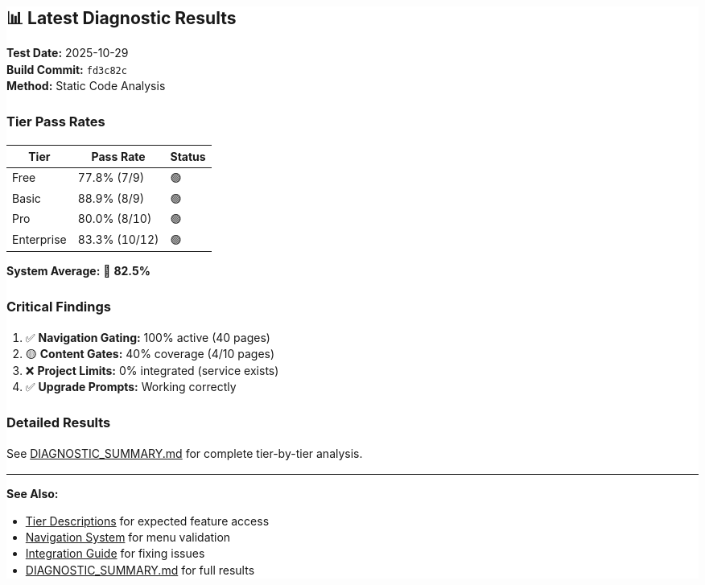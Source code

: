 
## 📊 Latest Diagnostic Results

**Test Date:** 2025-10-29  
**Build Commit:** `fd3c82c`  
**Method:** Static Code Analysis

### Tier Pass Rates

| Tier | Pass Rate | Status |
|------|-----------|--------|
| Free | 77.8% (7/9) | 🟢 |
| Basic | 88.9% (8/9) | 🟢 |
| Pro | 80.0% (8/10) | 🟢 |
| Enterprise | 83.3% (10/12) | 🟢 |

**System Average:** 🎯 **82.5%**

### Critical Findings

1. ✅ **Navigation Gating:** 100% active (40 pages)
2. 🟡 **Content Gates:** 40% coverage (4/10 pages)
3. ❌ **Project Limits:** 0% integrated (service exists)
4. ✅ **Upgrade Prompts:** Working correctly

### Detailed Results

See [DIAGNOSTIC_SUMMARY.md](DIAGNOSTIC_SUMMARY.md) for complete tier-by-tier analysis.

---

**See Also:**  
- [Tier Descriptions](tiers.md) for expected feature access  
- [Navigation System](navigation.md) for menu validation  
- [Integration Guide](integration.md) for fixing issues  
- [DIAGNOSTIC_SUMMARY.md](DIAGNOSTIC_SUMMARY.md) for full results


